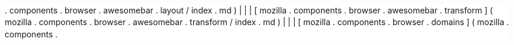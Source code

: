 .
components
.
browser
.
awesomebar
.
layout
/
index
.
md
)
|
|
|
[
mozilla
.
components
.
browser
.
awesomebar
.
transform
]
(
mozilla
.
components
.
browser
.
awesomebar
.
transform
/
index
.
md
)
|
|
|
[
mozilla
.
components
.
browser
.
domains
]
(
mozilla
.
components
.